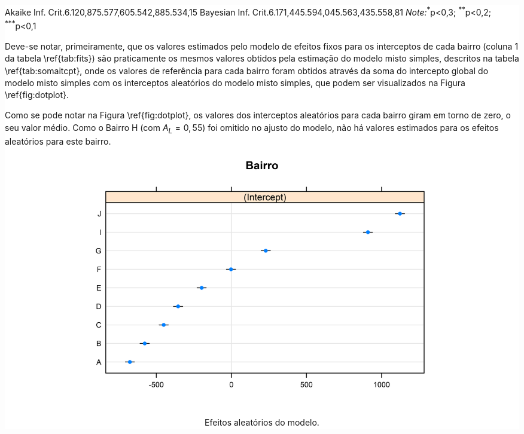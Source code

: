 <tr><td style="text-align:left">Akaike Inf. Crit.</td><td>6.120,87</td><td>5.577,60</td><td>5.542,88</td><td>5.534,15</td></tr>
<tr><td style="text-align:left">Bayesian Inf. Crit.</td><td>6.171,44</td><td>5.594,04</td><td>5.563,43</td><td>5.558,81</td></tr>
<tr><td colspan="5" style="border-bottom: 1px solid black"></td></tr><tr><td style="text-align:left"><em>Note:</em></td><td colspan="4" style="text-align:right"><sup>*</sup>p<0,3; <sup>**</sup>p<0,2; <sup>***</sup>p<0,1</td></tr>
</table>

Deve-se notar, primeiramente, que os valores estimados pelo modelo de
efeitos fixos para os interceptos de cada bairro (coluna 1 da tabela
\ref{tab:fits}) são praticamente os mesmos valores obtidos pela
estimação do modelo misto simples, descritos na tabela
\ref{tab:somaitcpt}, onde os valores de referência para cada bairro
foram obtidos através da soma do intercepto global do modelo misto
simples com os interceptos aleatórios do modelo misto simples, que podem
ser visualizados na Figura \ref{fig:dotplot}.

Como se pode notar na Figura \ref{fig:dotplot}, os valores dos
interceptos aleatórios para cada bairro giram em torno de zero, o seu
valor médio. Como o Bairro H (com $A_L = 0,55$) foi omitido no ajusto
do modelo, não há valores estimados para os efeitos aleatórios para este
bairro.

<div class="figure" style="text-align: center">
<img src="images/dotplot-1.png" alt="Efeitos aleatórios do modelo." width="70%" />
<p class="caption">Efeitos aleatórios do modelo.</p>
</div>

